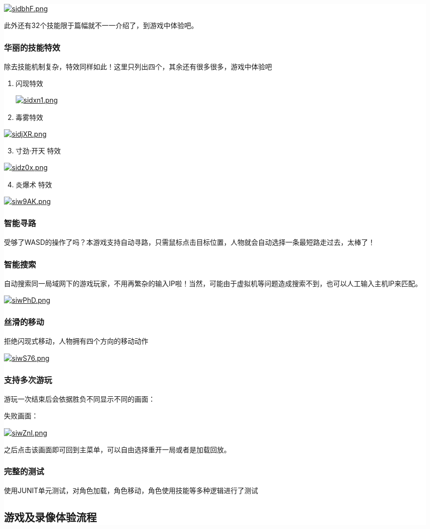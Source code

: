 [![sidbhF.png](https://s3.ax1x.com/2021/01/04/sidbhF.png)](https://imgchr.com/i/sidbhF)

此外还有32个技能限于篇幅就不一一介绍了，到游戏中体验吧。



### 华丽的技能特效

除去技能机制复杂，特效同样如此！这里只列出四个，其余还有很多很多，游戏中体验吧

1. 闪现特效

   [![sidxn1.png](https://s3.ax1x.com/2021/01/04/sidxn1.png)](https://imgchr.com/i/sidxn1)

   

2. 毒雾特效

[![sidjXR.png](https://s3.ax1x.com/2021/01/04/sidjXR.png)](https://imgchr.com/i/sidjXR)

3. 寸劲·开天 特效

[![sidz0x.png](https://s3.ax1x.com/2021/01/04/sidz0x.png)](https://imgchr.com/i/sidz0x)

4. 炎爆术 特效

[![siw9AK.png](https://s3.ax1x.com/2021/01/04/siw9AK.png)](https://imgchr.com/i/siw9AK)

### 智能寻路

受够了WASD的操作了吗？本游戏支持自动寻路，只需鼠标点击目标位置，人物就会自动选择一条最短路走过去，太棒了！

### 智能搜索

自动搜索同一局域网下的游戏玩家，不用再繁杂的输入IP啦！当然，可能由于虚拟机等问题造成搜索不到，也可以人工输入主机IP来匹配。

[![siwPhD.png](https://s3.ax1x.com/2021/01/04/siwPhD.png)](https://imgchr.com/i/siwPhD)



### 丝滑的移动

拒绝闪现式移动，人物拥有四个方向的移动动作

[![siwS76.png](https://s3.ax1x.com/2021/01/04/siwS76.png)](https://imgchr.com/i/siwS76)

### 支持多次游玩

游玩一次结束后会依据胜负不同显示不同的画面：

失败画面：

[![siwZnI.png](https://s3.ax1x.com/2021/01/04/siwZnI.png)](https://imgchr.com/i/siwZnI)



之后点击该画面即可回到主菜单，可以自由选择重开一局或者是加载回放。

### 完整的测试

使用JUNIT单元测试，对角色加载，角色移动，角色使用技能等多种逻辑进行了测试

## 游戏及录像体验流程
